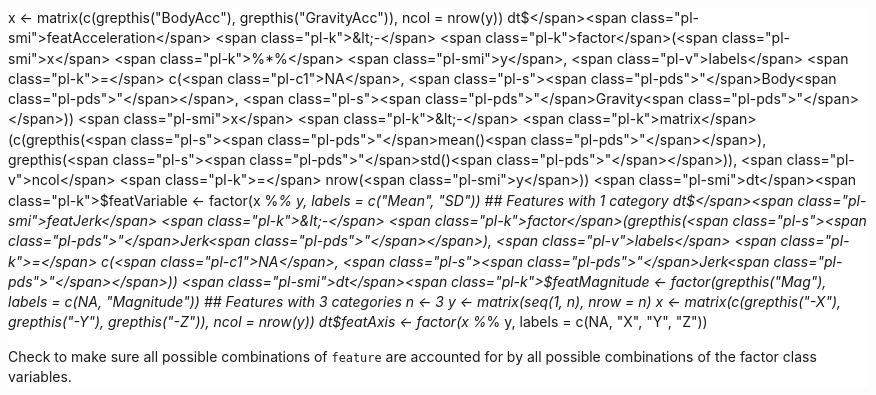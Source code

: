 <span class="pl-smi">x</span> <span class="pl-k">&lt;-</span> <span class="pl-k">matrix</span>(c(grepthis(<span class="pl-s"><span class="pl-pds">"</span>BodyAcc<span class="pl-pds">"</span></span>), grepthis(<span class="pl-s"><span class="pl-pds">"</span>GravityAcc<span class="pl-pds">"</span></span>)), <span class="pl-v">ncol</span> <span class="pl-k">=</span> nrow(<span class="pl-smi">y</span>))
<span class="pl-smi">dt</span><span class="pl-k">$</span><span class="pl-smi">featAcceleration</span> <span class="pl-k">&lt;-</span> <span class="pl-k">factor</span>(<span class="pl-smi">x</span> <span class="pl-k">%*%</span> <span class="pl-smi">y</span>, <span class="pl-v">labels</span> <span class="pl-k">=</span> c(<span class="pl-c1">NA</span>, <span class="pl-s"><span class="pl-pds">"</span>Body<span class="pl-pds">"</span></span>, <span class="pl-s"><span class="pl-pds">"</span>Gravity<span class="pl-pds">"</span></span>))
<span class="pl-smi">x</span> <span class="pl-k">&lt;-</span> <span class="pl-k">matrix</span>(c(grepthis(<span class="pl-s"><span class="pl-pds">"</span>mean()<span class="pl-pds">"</span></span>), grepthis(<span class="pl-s"><span class="pl-pds">"</span>std()<span class="pl-pds">"</span></span>)), <span class="pl-v">ncol</span> <span class="pl-k">=</span> nrow(<span class="pl-smi">y</span>))
<span class="pl-smi">dt</span><span class="pl-k">$</span><span class="pl-smi">featVariable</span> <span class="pl-k">&lt;-</span> <span class="pl-k">factor</span>(<span class="pl-smi">x</span> <span class="pl-k">%*%</span> <span class="pl-smi">y</span>, <span class="pl-v">labels</span> <span class="pl-k">=</span> c(<span class="pl-s"><span class="pl-pds">"</span>Mean<span class="pl-pds">"</span></span>, <span class="pl-s"><span class="pl-pds">"</span>SD<span class="pl-pds">"</span></span>))
<span class="pl-c">## Features with 1 category</span>
<span class="pl-smi">dt</span><span class="pl-k">$</span><span class="pl-smi">featJerk</span> <span class="pl-k">&lt;-</span> <span class="pl-k">factor</span>(grepthis(<span class="pl-s"><span class="pl-pds">"</span>Jerk<span class="pl-pds">"</span></span>), <span class="pl-v">labels</span> <span class="pl-k">=</span> c(<span class="pl-c1">NA</span>, <span class="pl-s"><span class="pl-pds">"</span>Jerk<span class="pl-pds">"</span></span>))
<span class="pl-smi">dt</span><span class="pl-k">$</span><span class="pl-smi">featMagnitude</span> <span class="pl-k">&lt;-</span> <span class="pl-k">factor</span>(grepthis(<span class="pl-s"><span class="pl-pds">"</span>Mag<span class="pl-pds">"</span></span>), <span class="pl-v">labels</span> <span class="pl-k">=</span> c(<span class="pl-c1">NA</span>, <span class="pl-s"><span class="pl-pds">"</span>Magnitude<span class="pl-pds">"</span></span>))
<span class="pl-c">## Features with 3 categories</span>
<span class="pl-smi">n</span> <span class="pl-k">&lt;-</span> <span class="pl-c1">3</span>
<span class="pl-smi">y</span> <span class="pl-k">&lt;-</span> <span class="pl-k">matrix</span>(seq(<span class="pl-c1">1</span>, <span class="pl-smi">n</span>), <span class="pl-v">nrow</span> <span class="pl-k">=</span> <span class="pl-smi">n</span>)
<span class="pl-smi">x</span> <span class="pl-k">&lt;-</span> <span class="pl-k">matrix</span>(c(grepthis(<span class="pl-s"><span class="pl-pds">"</span>-X<span class="pl-pds">"</span></span>), grepthis(<span class="pl-s"><span class="pl-pds">"</span>-Y<span class="pl-pds">"</span></span>), grepthis(<span class="pl-s"><span class="pl-pds">"</span>-Z<span class="pl-pds">"</span></span>)), <span class="pl-v">ncol</span> <span class="pl-k">=</span> nrow(<span class="pl-smi">y</span>))
<span class="pl-smi">dt</span><span class="pl-k">$</span><span class="pl-smi">featAxis</span> <span class="pl-k">&lt;-</span> <span class="pl-k">factor</span>(<span class="pl-smi">x</span> <span class="pl-k">%*%</span> <span class="pl-smi">y</span>, <span class="pl-v">labels</span> <span class="pl-k">=</span> c(<span class="pl-c1">NA</span>, <span class="pl-s"><span class="pl-pds">"</span>X<span class="pl-pds">"</span></span>, <span class="pl-s"><span class="pl-pds">"</span>Y<span class="pl-pds">"</span></span>, <span class="pl-s"><span class="pl-pds">"</span>Z<span class="pl-pds">"</span></span>))</pre></div>

<p>Check to make sure all possible combinations of <code>feature</code> are accounted for by all possible combinations of the factor class variables.</p>
